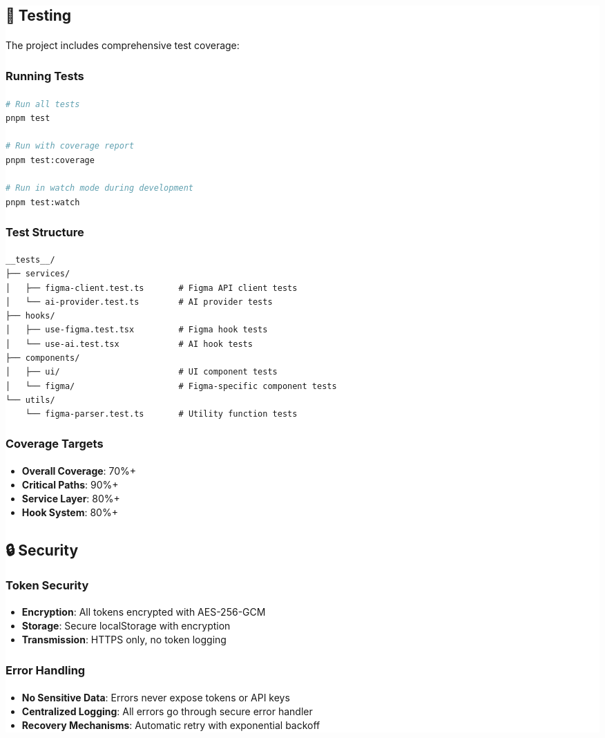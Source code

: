 ## 🧪 Testing

The project includes comprehensive test coverage:

### Running Tests
```bash
# Run all tests
pnpm test

# Run with coverage report
pnpm test:coverage

# Run in watch mode during development
pnpm test:watch
```

### Test Structure
```
__tests__/
├── services/
│   ├── figma-client.test.ts       # Figma API client tests
│   └── ai-provider.test.ts        # AI provider tests
├── hooks/
│   ├── use-figma.test.tsx         # Figma hook tests
│   └── use-ai.test.tsx            # AI hook tests
├── components/
│   ├── ui/                        # UI component tests
│   └── figma/                     # Figma-specific component tests
└── utils/
    └── figma-parser.test.ts       # Utility function tests
```

### Coverage Targets
- **Overall Coverage**: 70%+
- **Critical Paths**: 90%+
- **Service Layer**: 80%+
- **Hook System**: 80%+

## 🔒 Security

### Token Security
- **Encryption**: All tokens encrypted with AES-256-GCM
- **Storage**: Secure localStorage with encryption
- **Transmission**: HTTPS only, no token logging

### Error Handling
- **No Sensitive Data**: Errors never expose tokens or API keys
- **Centralized Logging**: All errors go through secure error handler
- **Recovery Mechanisms**: Automatic retry with exponential backoff
